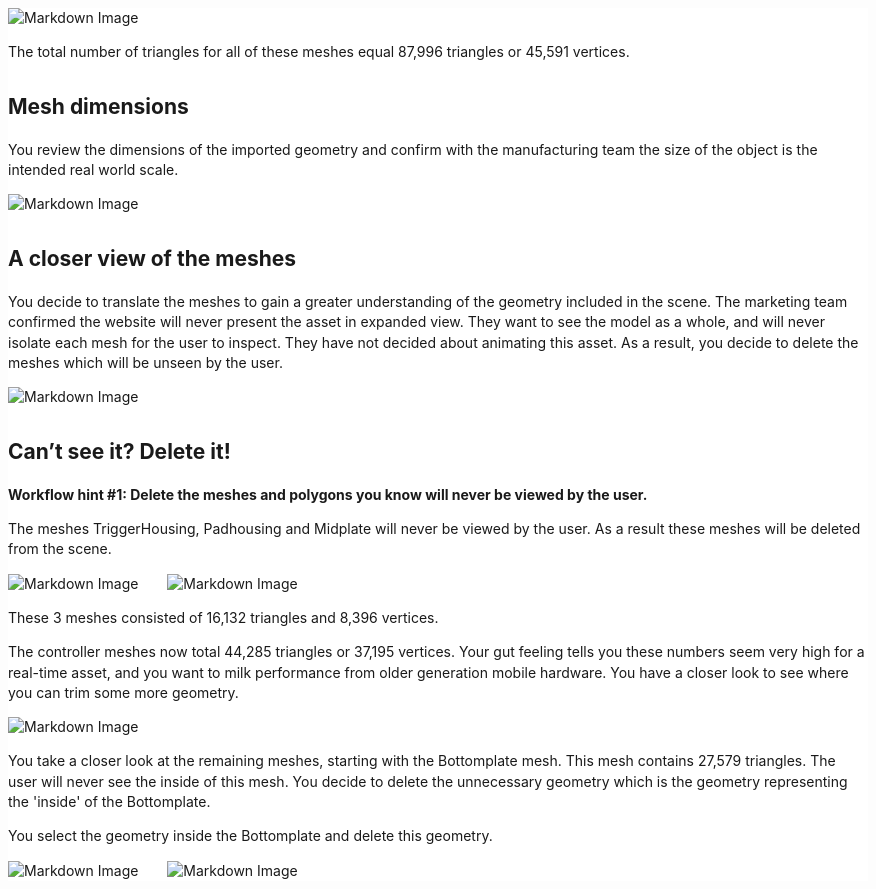 <img src="image_1.png" alt="Markdown Image" style = "margin-right: 25px;" />

The total number of triangles for all of these meshes equal 87,996 triangles or 45,591 vertices.
## Mesh dimensions

You review the dimensions of the imported geometry and confirm with the manufacturing team the size of the object is the intended real world scale. 

<img src="image_2.png" alt="Markdown Image" style = "margin-right: 25px;" />

## A closer view of the meshes

You decide to translate the meshes to gain a greater understanding of the geometry included in the scene.
The marketing team confirmed the website will never present the asset in expanded view. They want to see the model as a whole, and will never isolate each mesh for the user to inspect. They have not decided about animating this asset. As a result, you decide to delete the meshes which will be unseen by the user.

<img src="image_3.png" alt="Markdown Image" style = "margin-right: 25px;" />

## Can’t see it?  Delete it!

**Workflow hint #1: Delete the meshes and polygons you know will never be viewed by the user.**

The meshes TriggerHousing, Padhousing and Midplate will never be viewed by the user.  As a result these meshes will be deleted from the scene.

<img src="image_4.png" alt="Markdown Image" style = "margin-right: 25px;" />
<img src="image_5.png" alt="Markdown Image" style = "margin-right: 25px;" />

These 3 meshes consisted of 16,132 triangles and 8,396 vertices.

The controller meshes now total 44,285 triangles or 37,195 vertices. Your gut feeling tells you these numbers  seem very high for a real-time asset, and you want to milk performance from older generation mobile hardware. You have a closer look to see where you can trim some more geometry.


<img src="image_6.png" width="" alt="Markdown Image" style = "margin-right: 25px;" />

You take a closer look at the remaining meshes, starting with the Bottomplate mesh.
This mesh contains 27,579 triangles.  The user will never see the inside of this mesh. You decide to delete the unnecessary geometry which is the geometry representing the 'inside' of the Bottomplate.


You select the geometry inside the Bottomplate and delete this geometry.

<img src="image_7.png" width="" alt="Markdown Image" style = "margin-right: 25px;" />


<img src="image_8.png" width="" alt="Markdown Image" style = "margin-right: 25px;" />

